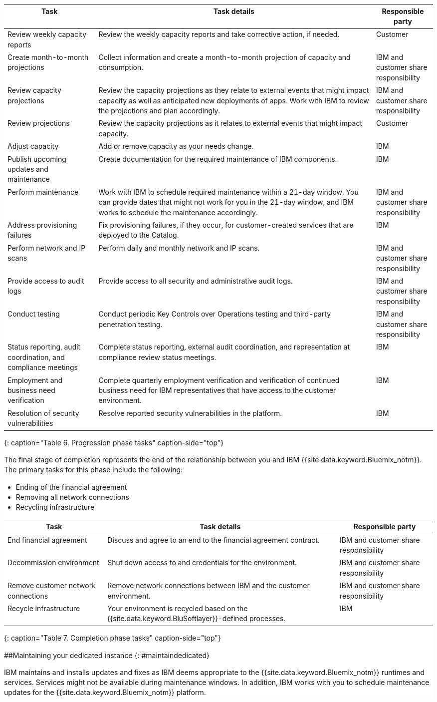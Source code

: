 | **Task** | **Task details** | **Responsible party** |
|----------|------------------|-----------------------|
|Review weekly capacity reports | Review the weekly capacity reports and take corrective action, if needed. | Customer |
|Create month-to-month projections | Collect information and create a month-to-month projection of capacity and consumption. | IBM and customer share responsibility |
|Review capacity projections | Review the capacity projections as they relate to external events that might impact capacity as well as anticipated new deployments of apps. Work with IBM to review the projections and plan accordingly. | IBM and customer share responsibility |
|Review projections | Review the capacity projections as it relates to external events that might impact capacity. | Customer |
|Adjust capacity |  Add or remove capacity as your needs change. | IBM |
|Publish upcoming updates and maintenance | Create documentation for the required maintenance of IBM components. | IBM |
|Perform maintenance | Work with IBM to schedule required maintenance within a 21-day window. You can provide dates that might not work for you in the 21-day window, and IBM works to schedule the maintenance accordingly. | IBM and customer share responsibility |
|Address provisioning failures | Fix provisioning failures, if they occur, for customer-created services that are deployed to the Catalog. | IBM |
|Perform network and IP scans | Perform daily and monthly network and IP scans. | IBM and customer share responsibility |
|Provide access to audit logs | Provide access to all security and administrative audit logs.   | IBM and customer share responsibility |
|Conduct testing | Conduct periodic Key Controls over Operations testing and third-party penetration testing. | IBM and customer share responsibility |
|Status reporting, audit coordination, and compliance meetings  | Complete status reporting, external audit coordination, and representation at compliance review status meetings. | IBM |
|Employment and business need verification | Complete quarterly employment verification and verification of continued business need for IBM representatives that have access to the customer environment. | IBM |
|Resolution of security vulnerabilities | Resolve reported security vulnerabilities in the platform. | IBM |
{: caption="Table 6. Progression phase tasks" caption-side="top"}

The final stage of completion represents the end of the relationship between you and IBM {{site.data.keyword.Bluemix_notm}}. The primary tasks for this phase include the following:

* Ending of the financial agreement
* Removing all network connections
* Recycling infrastructure


| **Task** | **Task details** | **Responsible party** |
|----------|------------------|-----------------------|
|End financial agreement | Discuss and agree to an end to the financial agreement contract. | IBM and customer share responsibility |
|Decommission environment | Shut down access to and credentials for the environment. | IBM and customer share responsibility |
|Remove customer network connections | Remove network connections between IBM and the customer environment. | IBM and customer share responsibility |
|Recycle infrastructure | Your environment is recycled based on the {{site.data.keyword.BluSoftlayer}}-defined processes. | IBM |
{: caption="Table 7. Completion phase tasks" caption-side="top"}

##Maintaining your dedicated instance
{: #maintaindedicated}

IBM maintains and installs updates and fixes as IBM deems appropriate to the {{site.data.keyword.Bluemix_notm}} runtimes and services. Services might not be available during maintenance windows. In addition, IBM works with you to schedule maintenance updates for the {{site.data.keyword.Bluemix_notm}} platform.
